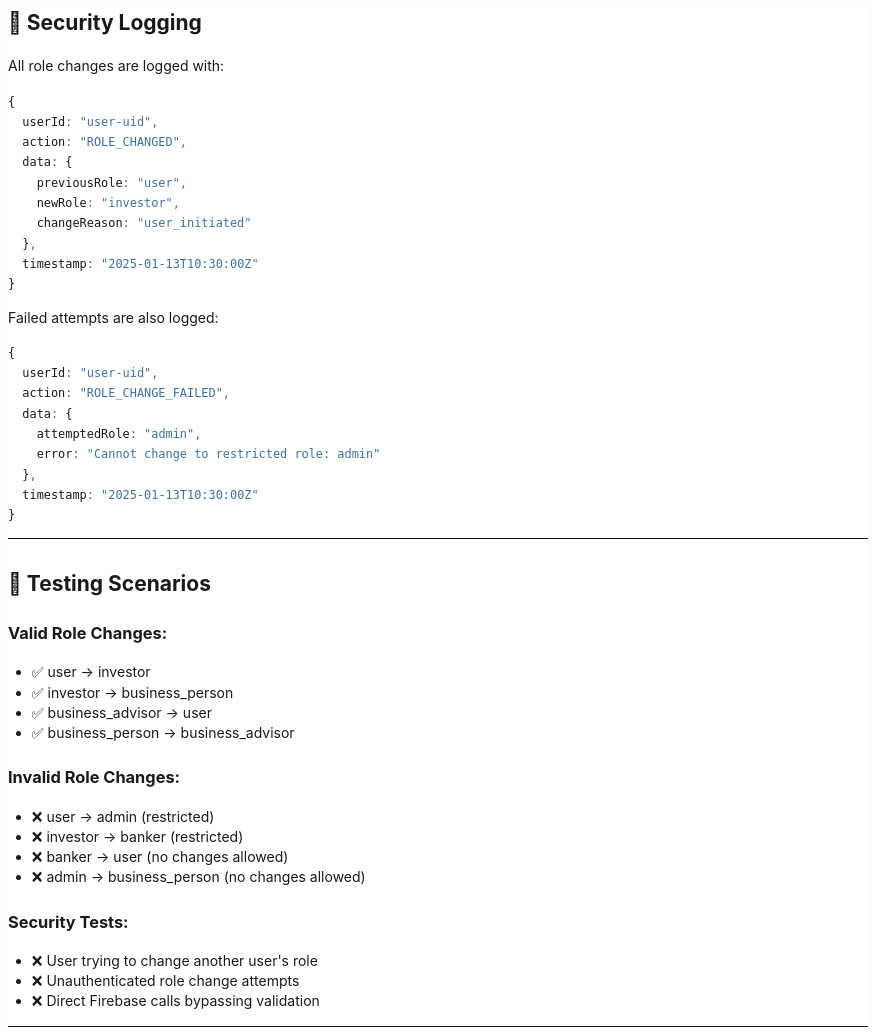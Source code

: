 
## **🔐 Security Logging**

All role changes are logged with:

```typescript
{
  userId: "user-uid",
  action: "ROLE_CHANGED",
  data: {
    previousRole: "user",
    newRole: "investor",
    changeReason: "user_initiated"
  },
  timestamp: "2025-01-13T10:30:00Z"
}
```

Failed attempts are also logged:

```typescript
{
  userId: "user-uid",
  action: "ROLE_CHANGE_FAILED",
  data: {
    attemptedRole: "admin",
    error: "Cannot change to restricted role: admin"
  },
  timestamp: "2025-01-13T10:30:00Z"
}
```

---

## **🎯 Testing Scenarios**

### **Valid Role Changes:**

- ✅ user → investor
- ✅ investor → business_person
- ✅ business_advisor → user
- ✅ business_person → business_advisor

### **Invalid Role Changes:**

- ❌ user → admin (restricted)
- ❌ investor → banker (restricted)
- ❌ banker → user (no changes allowed)
- ❌ admin → business_person (no changes allowed)

### **Security Tests:**

- ❌ User trying to change another user's role
- ❌ Unauthenticated role change attempts
- ❌ Direct Firebase calls bypassing validation

---